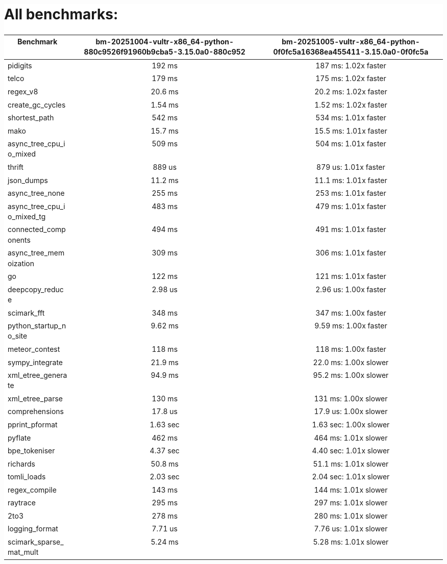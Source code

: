 All benchmarks:
===============

| Benchmark                  | bm-20251004-vultr-x86_64-python-880c9526f91960b9cba5-3.15.0a0-880c952 | bm-20251005-vultr-x86_64-python-0f0fc5a16368ea455411-3.15.0a0-0f0fc5a |
|----------------------------|:---------------------------------------------------------------------:|:---------------------------------------------------------------------:|
| pidigits                   | 192 ms                                                                | 187 ms: 1.02x faster                                                  |
| telco                      | 179 ms                                                                | 175 ms: 1.02x faster                                                  |
| regex_v8                   | 20.6 ms                                                               | 20.2 ms: 1.02x faster                                                 |
| create_gc_cycles           | 1.54 ms                                                               | 1.52 ms: 1.02x faster                                                 |
| shortest_path              | 542 ms                                                                | 534 ms: 1.01x faster                                                  |
| mako                       | 15.7 ms                                                               | 15.5 ms: 1.01x faster                                                 |
| async_tree_cpu_io_mixed    | 509 ms                                                                | 504 ms: 1.01x faster                                                  |
| thrift                     | 889 us                                                                | 879 us: 1.01x faster                                                  |
| json_dumps                 | 11.2 ms                                                               | 11.1 ms: 1.01x faster                                                 |
| async_tree_none            | 255 ms                                                                | 253 ms: 1.01x faster                                                  |
| async_tree_cpu_io_mixed_tg | 483 ms                                                                | 479 ms: 1.01x faster                                                  |
| connected_components       | 494 ms                                                                | 491 ms: 1.01x faster                                                  |
| async_tree_memoization     | 309 ms                                                                | 306 ms: 1.01x faster                                                  |
| go                         | 122 ms                                                                | 121 ms: 1.01x faster                                                  |
| deepcopy_reduce            | 2.98 us                                                               | 2.96 us: 1.00x faster                                                 |
| scimark_fft                | 348 ms                                                                | 347 ms: 1.00x faster                                                  |
| python_startup_no_site     | 9.62 ms                                                               | 9.59 ms: 1.00x faster                                                 |
| meteor_contest             | 118 ms                                                                | 118 ms: 1.00x faster                                                  |
| sympy_integrate            | 21.9 ms                                                               | 22.0 ms: 1.00x slower                                                 |
| xml_etree_generate         | 94.9 ms                                                               | 95.2 ms: 1.00x slower                                                 |
| xml_etree_parse            | 130 ms                                                                | 131 ms: 1.00x slower                                                  |
| comprehensions             | 17.8 us                                                               | 17.9 us: 1.00x slower                                                 |
| pprint_pformat             | 1.63 sec                                                              | 1.63 sec: 1.00x slower                                                |
| pyflate                    | 462 ms                                                                | 464 ms: 1.01x slower                                                  |
| bpe_tokeniser              | 4.37 sec                                                              | 4.40 sec: 1.01x slower                                                |
| richards                   | 50.8 ms                                                               | 51.1 ms: 1.01x slower                                                 |
| tomli_loads                | 2.03 sec                                                              | 2.04 sec: 1.01x slower                                                |
| regex_compile              | 143 ms                                                                | 144 ms: 1.01x slower                                                  |
| raytrace                   | 295 ms                                                                | 297 ms: 1.01x slower                                                  |
| 2to3                       | 278 ms                                                                | 280 ms: 1.01x slower                                                  |
| logging_format             | 7.71 us                                                               | 7.76 us: 1.01x slower                                                 |
| scimark_sparse_mat_mult    | 5.24 ms                                                               | 5.28 ms: 1.01x slower                                                 |